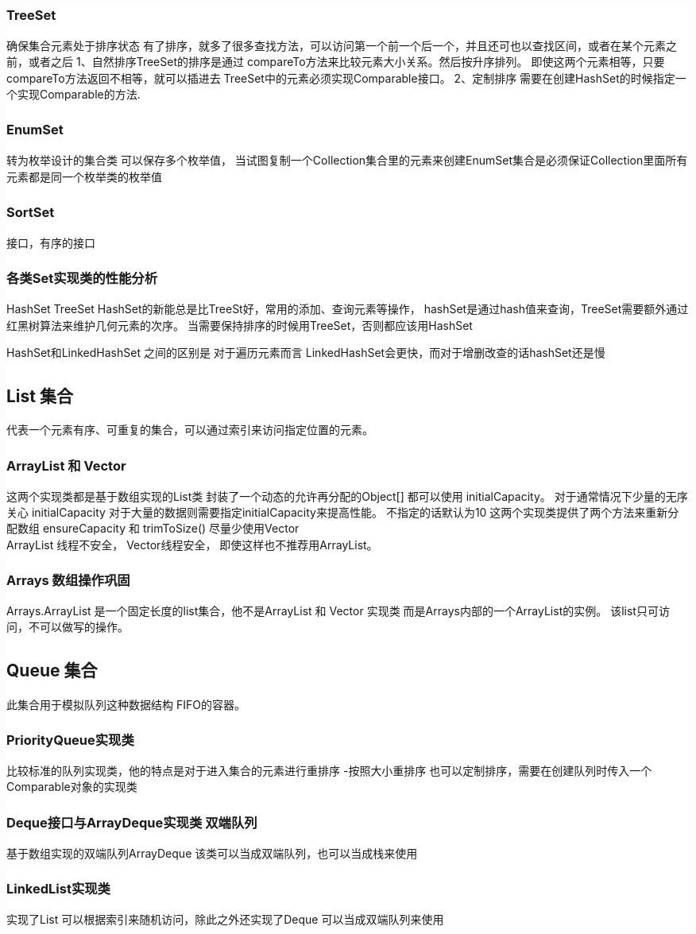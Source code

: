 ###   TreeSet  
确保集合元素处于排序状态
有了排序，就多了很多查找方法，可以访问第一个前一个后一个，并且还可也以查找区间，或者在某个元素之前，或者之后
1、自然排序TreeSet的排序是通过  compareTo方法来比较元素大小关系。然后按升序排列。 即使这两个元素相等，只要compareTo方法返回不相等，就可以插进去
TreeSet中的元素必须实现Comparable接口。
2、定制排序 需要在创建HashSet的时候指定一个实现Comparable的方法.

###   EnumSet  
转为枚举设计的集合类 可以保存多个枚举值， 当试图复制一个Collection集合里的元素来创建EnumSet集合是必须保证Collection里面所有元素都是同一个枚举类的枚举值

### SortSet

接口，有序的接口


###   各类Set实现类的性能分析  
HashSet TreeSet
HashSet的新能总是比TreeSt好，常用的添加、查询元素等操作， hashSet是通过hash值来查询，TreeSet需要额外通过红黑树算法来维护几何元素的次序。
当需要保持排序的时候用TreeSet，否则都应该用HashSet

HashSet和LinkedHashSet 之间的区别是 对于遍历元素而言 LinkedHashSet会更快，而对于增删改查的话hashSet还是慢


##   List 集合  
代表一个元素有序、可重复的集合，可以通过索引来访问指定位置的元素。
###   ArrayList 和 Vector  
这两个实现类都是基于数组实现的List类 封装了一个动态的允许再分配的Object[]  都可以使用 initialCapacity。 
对于通常情况下少量的无序关心 initialCapacity  对于大量的数据则需要指定initialCapacity来提高性能。 不指定的话默认为10 
这两个实现类提供了两个方法来重新分配数组  ensureCapacity   和 trimToSize() 
尽量少使用Vector  
ArrayList 线程不安全， Vector线程安全， 即使这样也不推荐用ArrayList。

###  Arrays 数组操作巩固  
Arrays.ArrayList  是一个固定长度的list集合，他不是ArrayList 和 Vector 实现类 而是Arrays内部的一个ArrayList的实例。
该list只可访问，不可以做写的操作。



##  Queue 集合  
此集合用于模拟队列这种数据结构  FIFO的容器。
###  PriorityQueue实现类  
比较标准的队列实现类，他的特点是对于进入集合的元素进行重排序 -按照大小重排序 也可以定制排序，需要在创建队列时传入一个Comparable对象的实现类

###  Deque接口与ArrayDeque实现类 双端队列  
基于数组实现的双端队列ArrayDeque 该类可以当成双端队列，也可以当成栈来使用

###  LinkedList实现类   
实现了List 可以根据索引来随机访问，除此之外还实现了Deque 可以当成双端队列来使用
